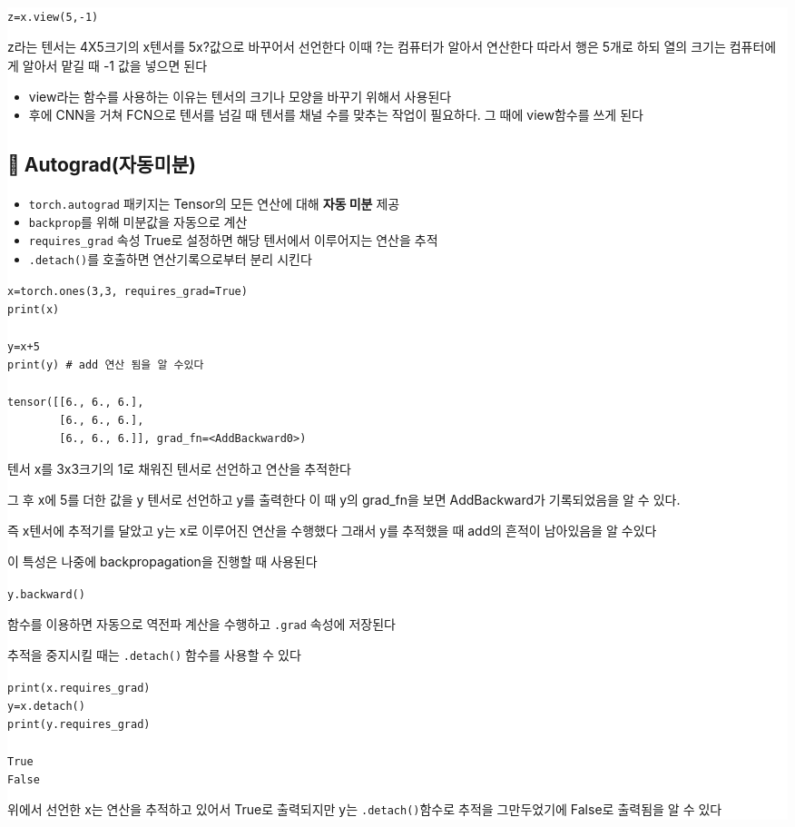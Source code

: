 ```
z=x.view(5,-1)
```
z라는 텐서는 4X5크기의 x텐서를 5x?값으로 바꾸어서 선언한다
이때 ?는 컴퓨터가 알아서 연산한다
따라서 행은 5개로 하되 열의 크기는 컴퓨터에게 알아서 맡길 때 -1 값을 넣으면 된다

- view라는 함수를 사용하는 이유는 텐서의 크기나 모양을 바꾸기 위해서 사용된다
- 후에 CNN을 거쳐 FCN으로 텐서를 넘길 때 텐서를 채널 수를 맞추는 작업이 필요하다. 그 때에 view함수를 쓰게 된다


## 🔎 Autograd(자동미분)

- `torch.autograd` 패키지는 Tensor의 모든 연산에 대해 **자동 미분** 제공
- `backprop`를 위해 미분값을 자동으로 계산
- `requires_grad` 속성 True로 설정하면 해당 텐서에서 이루어지는 연산을 추적
- `.detach()`를 호출하면 연산기록으로부터 분리 시킨다

```
x=torch.ones(3,3, requires_grad=True)
print(x)

y=x+5
print(y) # add 연산 됨을 알 수있다

tensor([[6., 6., 6.],
        [6., 6., 6.],
        [6., 6., 6.]], grad_fn=<AddBackward0>)
```
텐서 x를 3x3크기의 1로 채워진 텐서로 선언하고 연산을 추적한다

그 후 x에 5를 더한 값을 y 텐서로 선언하고 y를 출력한다
이 때 y의 grad_fn을 보면 AddBackward가 기록되었음을 알 수 있다.

즉 x텐서에 추적기를 달았고 y는 x로 이루어진 연산을 수행했다
그래서 y를 추적했을 때 add의 흔적이 남아있음을 알 수있다

이 특성은 나중에 backpropagation을 진행할 때 사용된다
```
y.backward()
```
함수를 이용하면 자동으로 역전파 계산을 수행하고
`.grad` 속성에 저장된다

추적을 중지시킬 때는 `.detach()` 함수를 사용할 수 있다
```
print(x.requires_grad)
y=x.detach()
print(y.requires_grad)

True
False
```
위에서 선언한 x는 연산을 추적하고 있어서 True로 출력되지만
y는 `.detach()`함수로 추적을 그만두었기에 False로 출력됨을 알 수 있다
